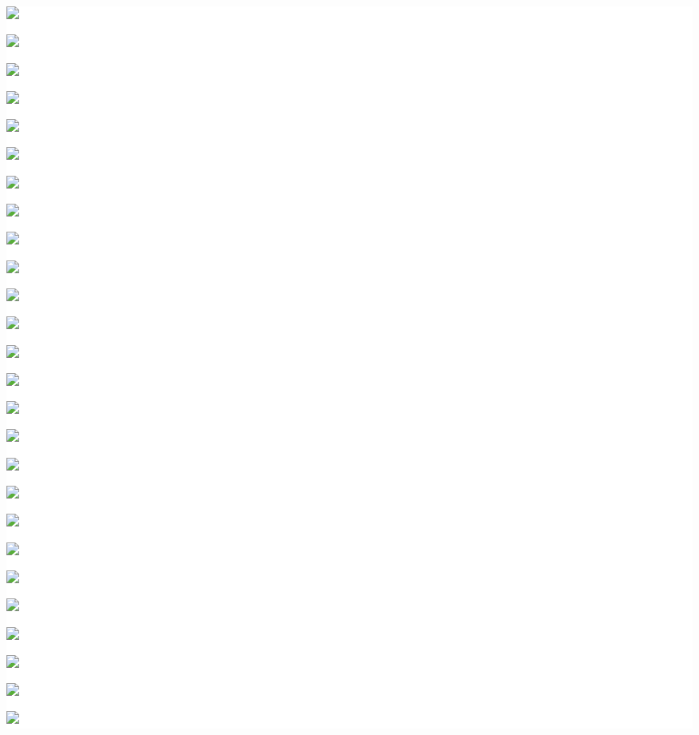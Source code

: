 ![](./frames/sampoerna-tat_76.jpg)

![](./frames/sampoerna-tat_77.jpg)

![](./frames/sampoerna-tat_78.jpg)

![](./frames/sampoerna-tat_79.jpg)

![](./frames/sampoerna-tat_8.jpg)

![](./frames/sampoerna-tat_80.jpg)

![](./frames/sampoerna-tat_81.jpg)

![](./frames/sampoerna-tat_82.jpg)

![](./frames/sampoerna-tat_83.jpg)

![](./frames/sampoerna-tat_84.jpg)

![](./frames/sampoerna-tat_85.jpg)

![](./frames/sampoerna-tat_86.jpg)

![](./frames/sampoerna-tat_87.jpg)

![](./frames/sampoerna-tat_88.jpg)

![](./frames/sampoerna-tat_89.jpg)

![](./frames/sampoerna-tat_9.jpg)

![](./frames/sampoerna-tat_90.jpg)

![](./frames/sampoerna-tat_91.jpg)

![](./frames/sampoerna-tat_92.jpg)

![](./frames/sampoerna-tat_93.jpg)

![](./frames/sampoerna-tat_94.jpg)

![](./frames/sampoerna-tat_95.jpg)

![](./frames/sampoerna-tat_96.jpg)

![](./frames/sampoerna-tat_97.jpg)

![](./frames/sampoerna-tat_98.jpg)

![](./frames/sampoerna-tat_99.jpg)


